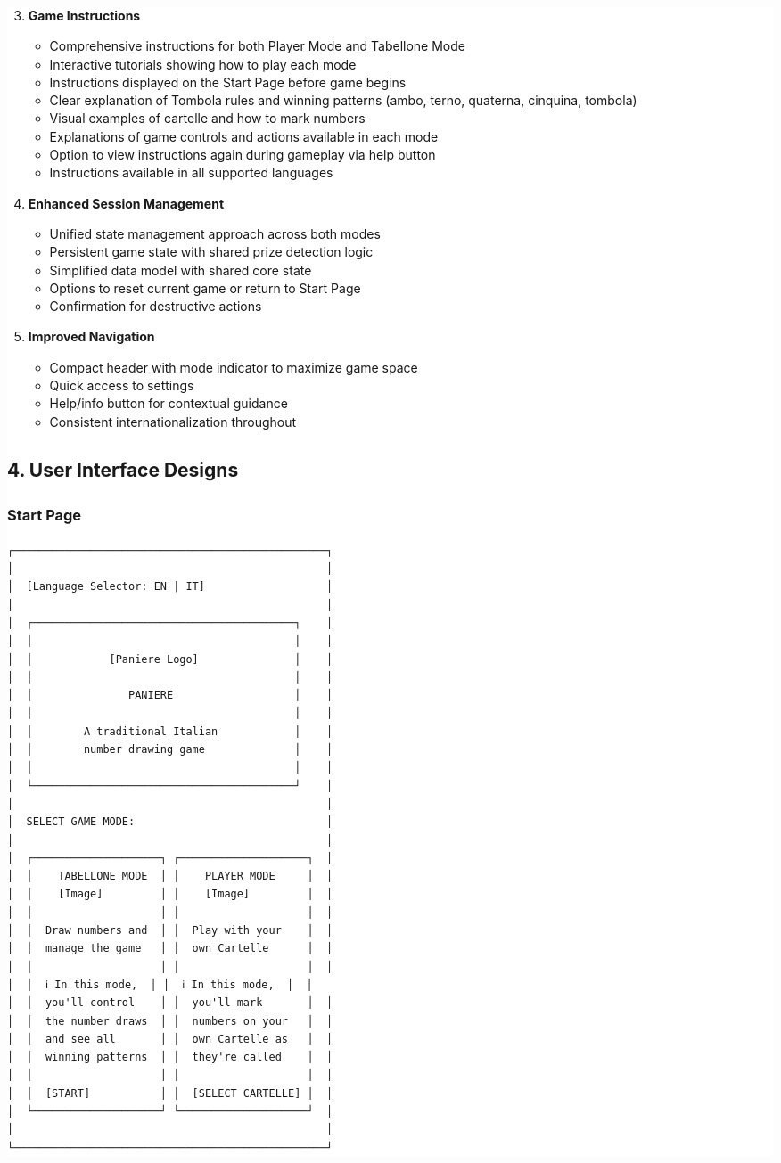 3. **Game Instructions**
   - Comprehensive instructions for both Player Mode and Tabellone Mode
   - Interactive tutorials showing how to play each mode
   - Instructions displayed on the Start Page before game begins
   - Clear explanation of Tombola rules and winning patterns (ambo, terno, quaterna, cinquina, tombola)
   - Visual examples of cartelle and how to mark numbers
   - Explanations of game controls and actions available in each mode
   - Option to view instructions again during gameplay via help button
   - Instructions available in all supported languages

4. **Enhanced Session Management**
   - Unified state management approach across both modes
   - Persistent game state with shared prize detection logic
   - Simplified data model with shared core state
   - Options to reset current game or return to Start Page
   - Confirmation for destructive actions

4. **Improved Navigation**
   - Compact header with mode indicator to maximize game space
   - Quick access to settings
   - Help/info button for contextual guidance
   - Consistent internationalization throughout

## 4. User Interface Designs

### Start Page

```
┌─────────────────────────────────────────────────┐
│                                                 │
│  [Language Selector: EN | IT]                   │
│                                                 │
│  ┌─────────────────────────────────────────┐    │
│  │                                         │    │
│  │            [Paniere Logo]               │    │
│  │                                         │    │
│  │               PANIERE                   │    │
│  │                                         │    │
│  │        A traditional Italian            │    │
│  │        number drawing game              │    │
│  │                                         │    │
│  └─────────────────────────────────────────┘    │
│                                                 │
│  SELECT GAME MODE:                              │
│                                                 │
│  ┌────────────────────┐ ┌────────────────────┐  │
│  │    TABELLONE MODE  │ │    PLAYER MODE     │  │
│  │    [Image]         │ │    [Image]         │  │
│  │                    │ │                    │  │
│  │  Draw numbers and  │ │  Play with your    │  │
│  │  manage the game   │ │  own Cartelle      │  │
│  │                    │ │                    │  │
│  │  ℹ️ In this mode,  │ │  ℹ️ In this mode,  │  │
│  │  you'll control    │ │  you'll mark       │  │
│  │  the number draws  │ │  numbers on your   │  │
│  │  and see all       │ │  own Cartelle as   │  │
│  │  winning patterns  │ │  they're called    │  │
│  │                    │ │                    │  │
│  │  [START]           │ │  [SELECT CARTELLE] │  │
│  └────────────────────┘ └────────────────────┘  │
│                                                 │
└─────────────────────────────────────────────────┘
```

